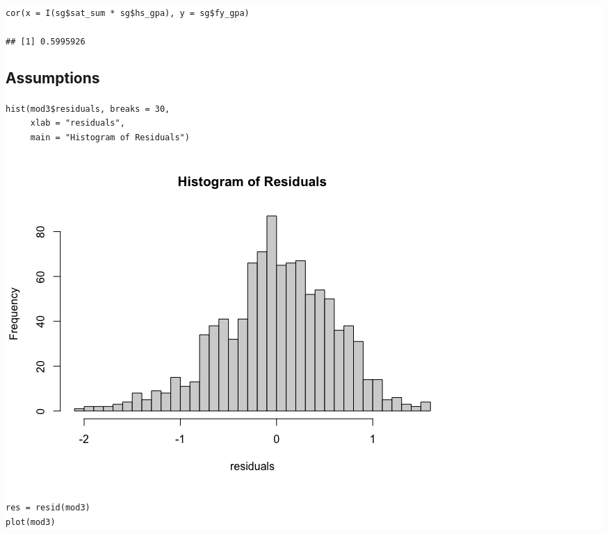    cor(x = I(sg$sat_sum * sg$hs_gpa), y = sg$fy_gpa)

    ## [1] 0.5995926

## Assumptions

    hist(mod3$residuals, breaks = 30,
         xlab = "residuals",
         main = "Histogram of Residuals")

![](GPAvSAT_files/figure-markdown_strict/unnamed-chunk-9-1.png)

    res = resid(mod3)
    plot(mod3)
